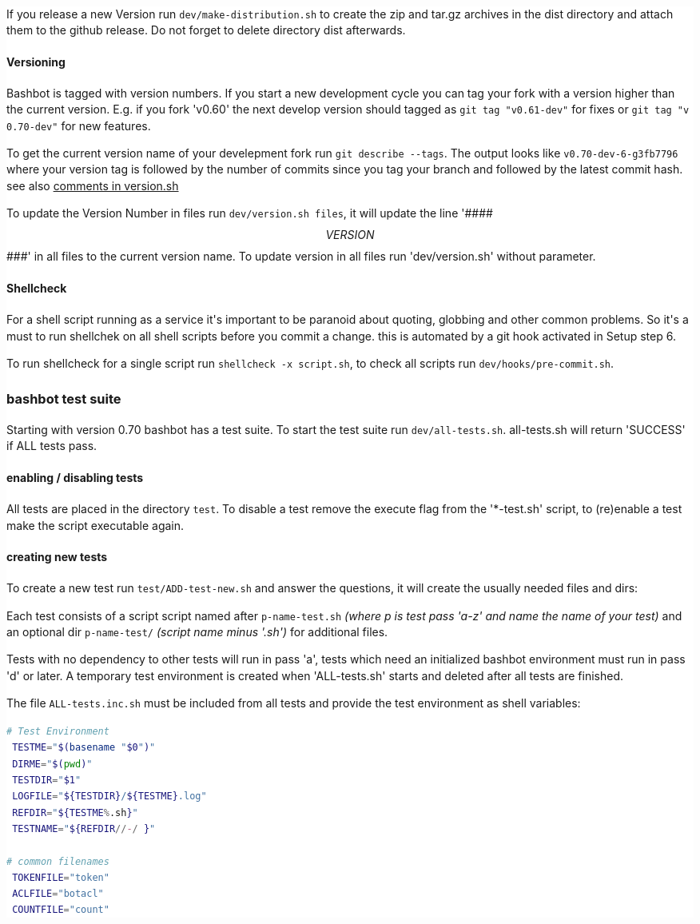 If you release a new Version run `dev/make-distribution.sh` to create the zip and tar.gz archives in the dist directory and attach them to the github release. Do not forget to delete directory dist afterwards.

#### Versioning

Bashbot is tagged with version numbers. If you start a new development cycle you can tag your fork with a version higher than the current version.
E.g. if you fork 'v0.60' the next develop version should tagged as `git tag "v0.61-dev"` for fixes or `git tag "v0.70-dev"` for new features.

To get the current version name of your develepment fork run `git describe --tags`. The output looks like `v0.70-dev-6-g3fb7796` where your version tag is followed by the number of commits since you tag your branch and followed by the latest commit hash. see also [comments in version.sh](../dev/version.sh)

To update the Version Number in files run `dev/version.sh files`, it will update the line '#### $$VERSION$$ ###' in all files to the current version name.
To update version in all files run 'dev/version.sh' without parameter.


#### Shellcheck

For a shell script running as a service it's important to be paranoid about quoting, globbing and other common problems. So it's a must to run shellchek on all shell scripts before you commit a change. this is automated by a git hook activated in Setup step 6.

To run shellcheck for a single script run `shellcheck -x script.sh`, to check all scripts run `dev/hooks/pre-commit.sh`.


### bashbot test suite
Starting with version 0.70 bashbot has a test suite. To start the test suite run `dev/all-tests.sh`. all-tests.sh will return 'SUCCESS' if ALL tests pass.

#### enabling / disabling tests

All tests are placed in the directory `test`. To disable a test remove the execute flag from the '*-test.sh' script, to (re)enable a test make the script executable again.


#### creating new tests
To create a new test run `test/ADD-test-new.sh` and answer the questions, it will create the usually needed files and dirs:

Each test consists of a script script named after `p-name-test.sh` *(where p is test pass 'a-z' and name the name
of your test)* and an optional dir `p-name-test/` *(script name minus '.sh')* for additional files.

Tests with no dependency to other tests will run in pass 'a', tests which need an initialized bashbot environment must run in pass 'd' or later. 
A temporary test environment is created when 'ALL-tests.sh' starts and deleted after all tests are finished.

The file `ALL-tests.inc.sh` must be included from all tests and provide the test environment as shell variables:
```bash
# Test Environment
 TESTME="$(basename "$0")"
 DIRME="$(pwd)"
 TESTDIR="$1"
 LOGFILE="${TESTDIR}/${TESTME}.log"
 REFDIR="${TESTME%.sh}"
 TESTNAME="${REFDIR//-/ }"

# common filenames
 TOKENFILE="token"
 ACLFILE="botacl"
 COUNTFILE="count"
```